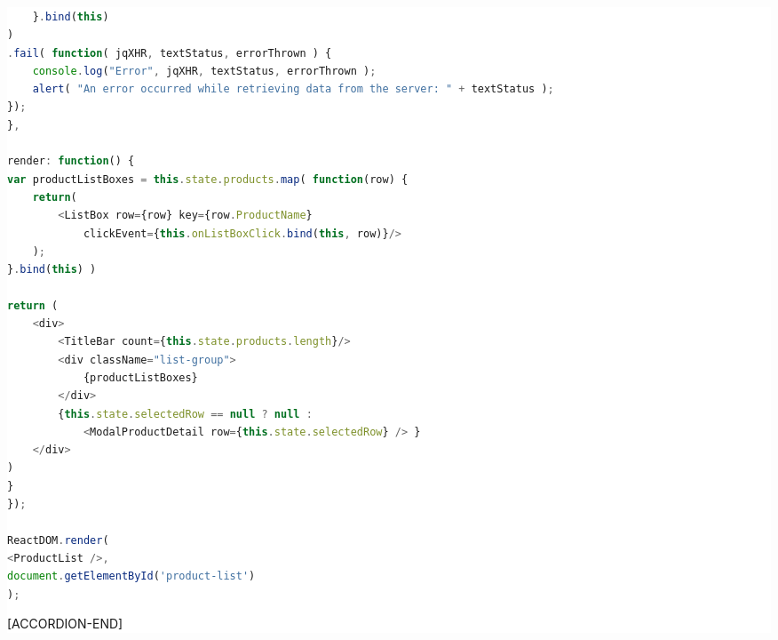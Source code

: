 ```javascript
	}.bind(this)
)
.fail( function( jqXHR, textStatus, errorThrown ) {
	console.log("Error", jqXHR, textStatus, errorThrown );
	alert( "An error occurred while retrieving data from the server: " + textStatus );
});
},

render: function() {
var productListBoxes = this.state.products.map( function(row) {
	return(
		<ListBox row={row} key={row.ProductName}
			clickEvent={this.onListBoxClick.bind(this, row)}/>		
	);
}.bind(this) )

return (
	<div>
		<TitleBar count={this.state.products.length}/>
		<div className="list-group">
			{productListBoxes}
		</div>
		{this.state.selectedRow == null ? null :
			<ModalProductDetail row={this.state.selectedRow} /> }
	</div>
)
}
});

ReactDOM.render(
<ProductList />,
document.getElementById('product-list')
);
```


[ACCORDION-END]

